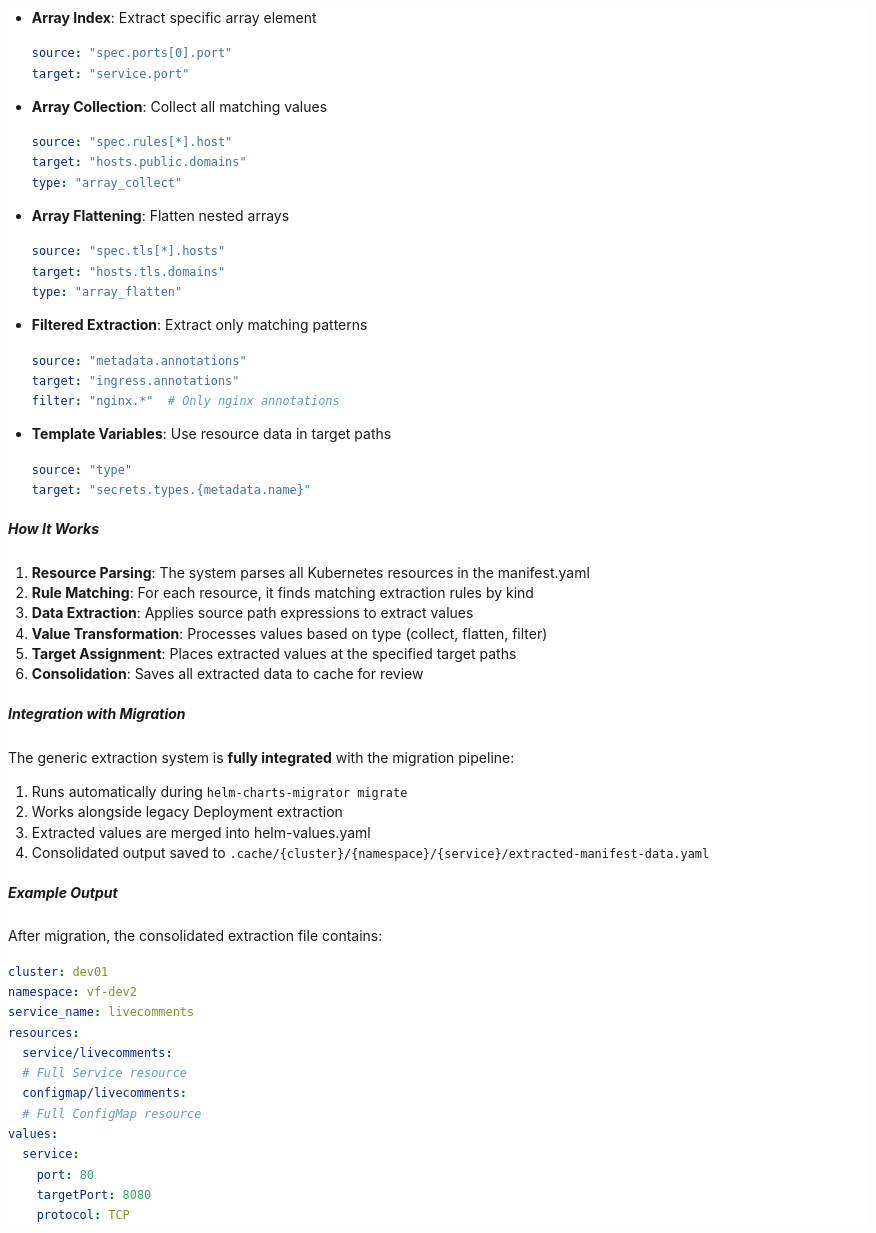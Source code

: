 - **Array Index**: Extract specific array element
  ```yaml
  source: "spec.ports[0].port"
  target: "service.port"
  ```

- **Array Collection**: Collect all matching values
  ```yaml
  source: "spec.rules[*].host"
  target: "hosts.public.domains"
  type: "array_collect"
  ```

- **Array Flattening**: Flatten nested arrays
  ```yaml
  source: "spec.tls[*].hosts"
  target: "hosts.tls.domains"
  type: "array_flatten"
  ```

- **Filtered Extraction**: Extract only matching patterns
  ```yaml
  source: "metadata.annotations"
  target: "ingress.annotations"
  filter: "nginx.*"  # Only nginx annotations
  ```

- **Template Variables**: Use resource data in target paths
  ```yaml
  source: "type"
  target: "secrets.types.{metadata.name}"
  ```

##### How It Works

1. **Resource Parsing**: The system parses all Kubernetes resources in the manifest.yaml
2. **Rule Matching**: For each resource, it finds matching extraction rules by kind
3. **Data Extraction**: Applies source path expressions to extract values
4. **Value Transformation**: Processes values based on type (collect, flatten, filter)
5. **Target Assignment**: Places extracted values at the specified target paths
6. **Consolidation**: Saves all extracted data to cache for review

##### Integration with Migration

The generic extraction system is **fully integrated** with the migration pipeline:

1. Runs automatically during `helm-charts-migrator migrate`
2. Works alongside legacy Deployment extraction
3. Extracted values are merged into helm-values.yaml
4. Consolidated output saved to `.cache/{cluster}/{namespace}/{service}/extracted-manifest-data.yaml`

##### Example Output

After migration, the consolidated extraction file contains:

```yaml
cluster: dev01
namespace: vf-dev2
service_name: livecomments
resources:
  service/livecomments:
  # Full Service resource
  configmap/livecomments:
  # Full ConfigMap resource
values:
  service:
    port: 80
    targetPort: 8080
    protocol: TCP
```